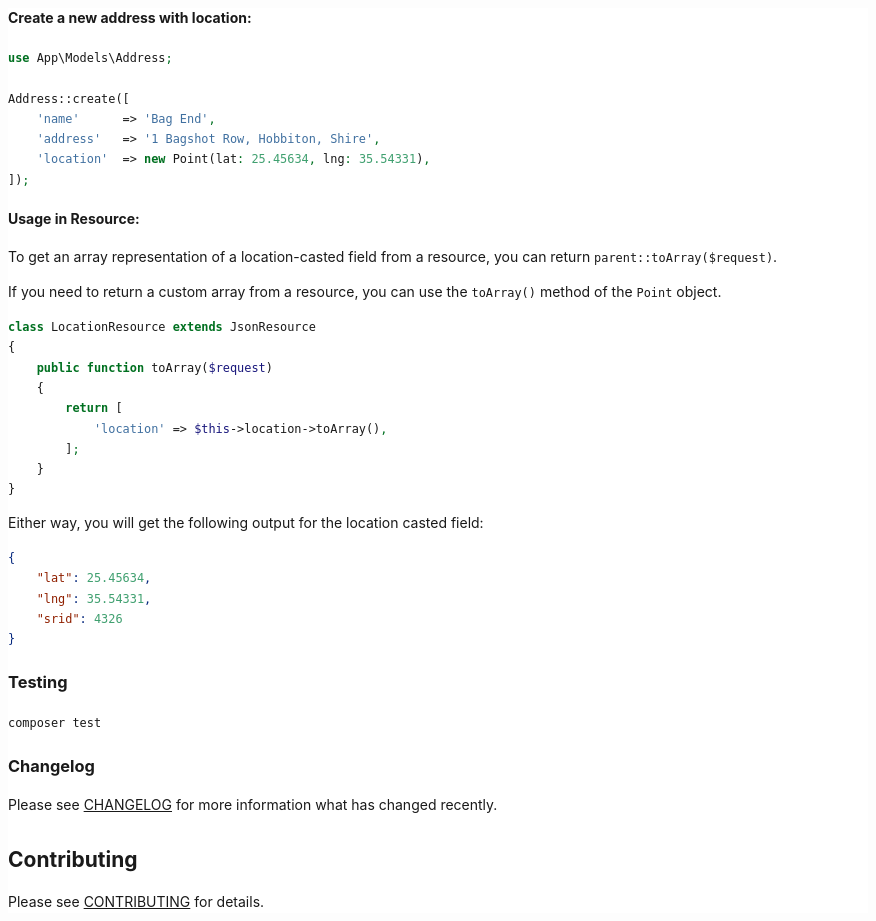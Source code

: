 #### Create a new address with location:

```php
use App\Models\Address;

Address::create([
    'name'      => 'Bag End',
    'address'   => '1 Bagshot Row, Hobbiton, Shire',
    'location'  => new Point(lat: 25.45634, lng: 35.54331),
]);
```

#### Usage in Resource:
To get an array representation of a location-casted field from a resource, you can return `parent::toArray($request)`.

If you need to return a custom array from a resource, you can use the `toArray()` method of the `Point` object.

```php
class LocationResource extends JsonResource
{
    public function toArray($request)
    {
        return [
            'location' => $this->location->toArray(),
        ];
    }
}
```

Either way, you will get the following output for the location casted field:

```json
{
    "lat": 25.45634,
    "lng": 35.54331,
    "srid": 4326
}
```

### Testing

```bash
composer test
```

### Changelog

Please see [CHANGELOG](CHANGELOG.md) for more information what has changed recently.

## Contributing

Please see [CONTRIBUTING](CONTRIBUTING.md) for details.
